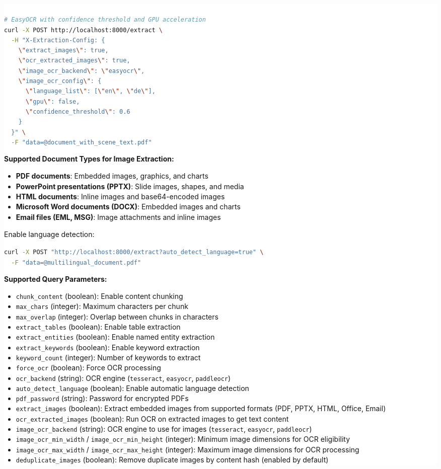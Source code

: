 ```bash

# EasyOCR with confidence threshold and GPU acceleration
curl -X POST http://localhost:8000/extract \
  -H "X-Extraction-Config: {
    \"extract_images\": true,
    \"ocr_extracted_images\": true,
    \"image_ocr_backend\": \"easyocr\",
    \"image_ocr_config\": {
      \"language_list\": [\"en\", \"de\"],
      \"gpu\": false,
      \"confidence_threshold\": 0.6
    }
  }" \
  -F "data=@document_with_scene_text.pdf"
```

**Supported Document Types for Image Extraction:**

- **PDF documents**: Embedded images, graphics, and charts
- **PowerPoint presentations (PPTX)**: Slide images, shapes, and media
- **HTML documents**: Inline images and base64-encoded images
- **Microsoft Word documents (DOCX)**: Embedded images and charts
- **Email files (EML, MSG)**: Image attachments and inline images

Enable language detection:

```bash
curl -X POST "http://localhost:8000/extract?auto_detect_language=true" \
  -F "data=@multilingual_document.pdf"
```

**Supported Query Parameters:**

- `chunk_content` (boolean): Enable content chunking
- `max_chars` (integer): Maximum characters per chunk
- `max_overlap` (integer): Overlap between chunks in characters
- `extract_tables` (boolean): Enable table extraction
- `extract_entities` (boolean): Enable named entity extraction
- `extract_keywords` (boolean): Enable keyword extraction
- `keyword_count` (integer): Number of keywords to extract
- `force_ocr` (boolean): Force OCR processing
- `ocr_backend` (string): OCR engine (`tesseract`, `easyocr`, `paddleocr`)
- `auto_detect_language` (boolean): Enable automatic language detection
- `pdf_password` (string): Password for encrypted PDFs
- `extract_images` (boolean): Extract embedded images from supported formats (PDF, PPTX, HTML, Office, Email)
- `ocr_extracted_images` (boolean): Run OCR on extracted images to get text content
- `image_ocr_backend` (string): OCR engine to use for images (`tesseract`, `easyocr`, `paddleocr`)
- `image_ocr_min_width` / `image_ocr_min_height` (integer): Minimum image dimensions for OCR eligibility
- `image_ocr_max_width` / `image_ocr_max_height` (integer): Maximum image dimensions for OCR processing
- `deduplicate_images` (boolean): Remove duplicate images by content hash (enabled by default)
